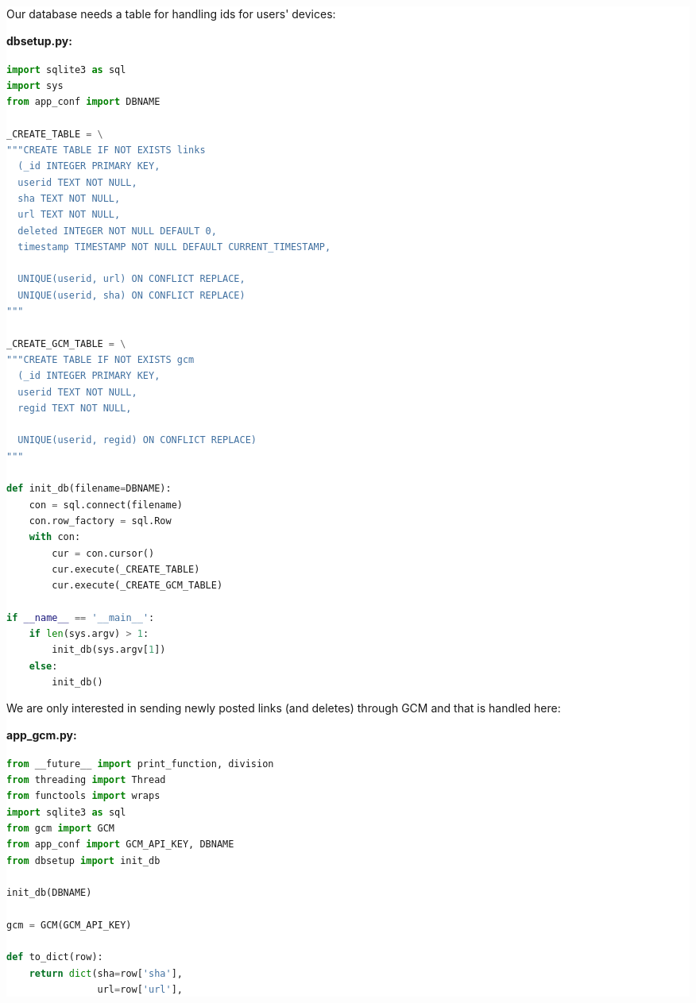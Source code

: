 Our database needs a table for handling ids for users' devices:

__dbsetup.py:__
```python
import sqlite3 as sql
import sys
from app_conf import DBNAME

_CREATE_TABLE = \
"""CREATE TABLE IF NOT EXISTS links
  (_id INTEGER PRIMARY KEY,
  userid TEXT NOT NULL,
  sha TEXT NOT NULL,
  url TEXT NOT NULL,
  deleted INTEGER NOT NULL DEFAULT 0,
  timestamp TIMESTAMP NOT NULL DEFAULT CURRENT_TIMESTAMP,

  UNIQUE(userid, url) ON CONFLICT REPLACE,
  UNIQUE(userid, sha) ON CONFLICT REPLACE)
"""

_CREATE_GCM_TABLE = \
"""CREATE TABLE IF NOT EXISTS gcm
  (_id INTEGER PRIMARY KEY,
  userid TEXT NOT NULL,
  regid TEXT NOT NULL,

  UNIQUE(userid, regid) ON CONFLICT REPLACE)
"""

def init_db(filename=DBNAME):
    con = sql.connect(filename)
    con.row_factory = sql.Row
    with con:
        cur = con.cursor()
        cur.execute(_CREATE_TABLE)
        cur.execute(_CREATE_GCM_TABLE)

if __name__ == '__main__':
    if len(sys.argv) > 1:
        init_db(sys.argv[1])
    else:
        init_db()
```

We are only interested in sending newly posted links (and deletes)
through GCM and that is handled here:

__app_gcm.py:__
```python
from __future__ import print_function, division
from threading import Thread
from functools import wraps
import sqlite3 as sql
from gcm import GCM
from app_conf import GCM_API_KEY, DBNAME
from dbsetup import init_db

init_db(DBNAME)

gcm = GCM(GCM_API_KEY)

def to_dict(row):
    return dict(sha=row['sha'],
                url=row['url'],
```